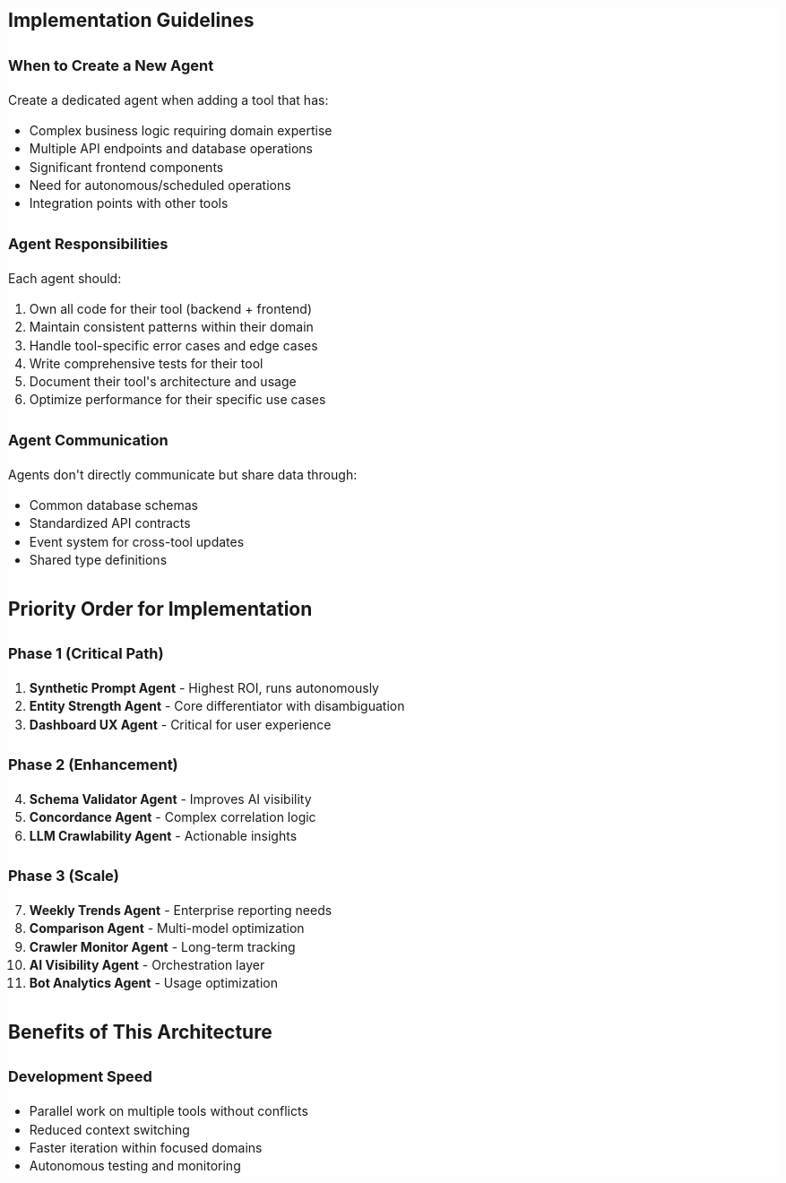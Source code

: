 ## Implementation Guidelines

### When to Create a New Agent
Create a dedicated agent when adding a tool that has:
- Complex business logic requiring domain expertise
- Multiple API endpoints and database operations
- Significant frontend components
- Need for autonomous/scheduled operations
- Integration points with other tools

### Agent Responsibilities
Each agent should:
1. Own all code for their tool (backend + frontend)
2. Maintain consistent patterns within their domain
3. Handle tool-specific error cases and edge cases
4. Write comprehensive tests for their tool
5. Document their tool's architecture and usage
6. Optimize performance for their specific use cases

### Agent Communication
Agents don't directly communicate but share data through:
- Common database schemas
- Standardized API contracts
- Event system for cross-tool updates
- Shared type definitions

## Priority Order for Implementation

### Phase 1 (Critical Path)
1. **Synthetic Prompt Agent** - Highest ROI, runs autonomously
2. **Entity Strength Agent** - Core differentiator with disambiguation
3. **Dashboard UX Agent** - Critical for user experience

### Phase 2 (Enhancement)
4. **Schema Validator Agent** - Improves AI visibility
5. **Concordance Agent** - Complex correlation logic
6. **LLM Crawlability Agent** - Actionable insights

### Phase 3 (Scale)
7. **Weekly Trends Agent** - Enterprise reporting needs
8. **Comparison Agent** - Multi-model optimization
9. **Crawler Monitor Agent** - Long-term tracking
10. **AI Visibility Agent** - Orchestration layer
11. **Bot Analytics Agent** - Usage optimization

## Benefits of This Architecture

### Development Speed
- Parallel work on multiple tools without conflicts
- Reduced context switching
- Faster iteration within focused domains
- Autonomous testing and monitoring
